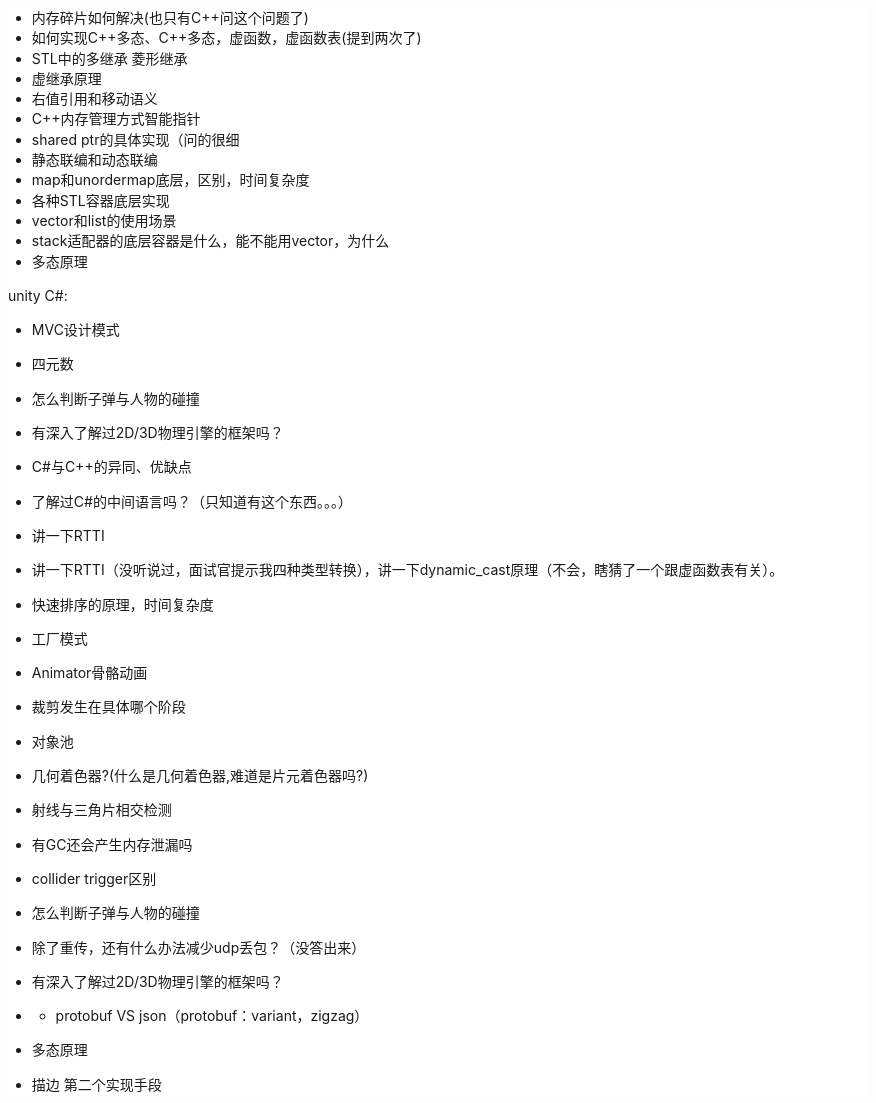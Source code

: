 <ul>
<li>内存碎片如何解决(也只有C++问这个问题了)</li>
<li>如何实现C++多态、C++多态，虚函数，虚函数表(提到两次了)</li>
<li>STL中的多继承 菱形继承</li>
<li>虚继承原理</li>
<li>右值引用和移动语义</li>
<li>C++内存管理方式智能指针</li>
<li>shared ptr的具体实现（问的很细</li>
<li>静态联编和动态联编</li>
<li>map和unordermap底层，区别，时间复杂度</li>
<li>各种STL容器底层实现</li>
<li>vector和list的使用场景</li>
<li>stack适配器的底层容器是什么，能不能用vector，为什么</li>
<li>多态原理</li>
</ul>
<p>unity C#:</p>
<ul>
<li><p>MVC设计模式 </p>
</li>
<li><p>四元数 </p>
</li>
<li><p>怎么判断子弹与人物的碰撞</p>
</li>
<li><p>有深入了解过2D&#x2F;3D物理引擎的框架吗？</p>
</li>
<li><p>C#与C++的异同、优缺点</p>
</li>
<li><p>了解过C#的中间语言吗？（只知道有这个东西。。。）</p>
</li>
<li><p>讲一下RTTI</p>
</li>
<li><p>讲一下RTTI（没听说过，面试官提示我四种类型转换），讲一下dynamic_cast原理（不会，瞎猜了一个跟虚函数表有关）。</p>
</li>
<li><p>快速排序的原理，时间复杂度</p>
</li>
<li><p>工厂模式</p>
</li>
<li><p>Animator骨骼动画</p>
</li>
<li><p>裁剪发生在具体哪个阶段</p>
</li>
<li><p>对象池</p>
</li>
<li><p>几何着色器?(什么是几何着色器,难道是片元着色器吗?)</p>
</li>
<li><p>射线与三角片相交检测</p>
</li>
<li><p>有GC还会产生内存泄漏吗</p>
</li>
<li><p>collider trigger区别</p>
</li>
<li><p>怎么判断子弹与人物的碰撞</p>
</li>
<li><p>除了重传，还有什么办法减少udp丢包？（没答出来）</p>
</li>
<li><p>有深入了解过2D&#x2F;3D物理引擎的框架吗？</p>
</li>
<li><ul>
<li>protobuf VS json（protobuf：variant，zigzag）</li>
</ul>
</li>
<li><p>多态原理</p>
</li>
<li><p>描边 第二个实现手段</p>